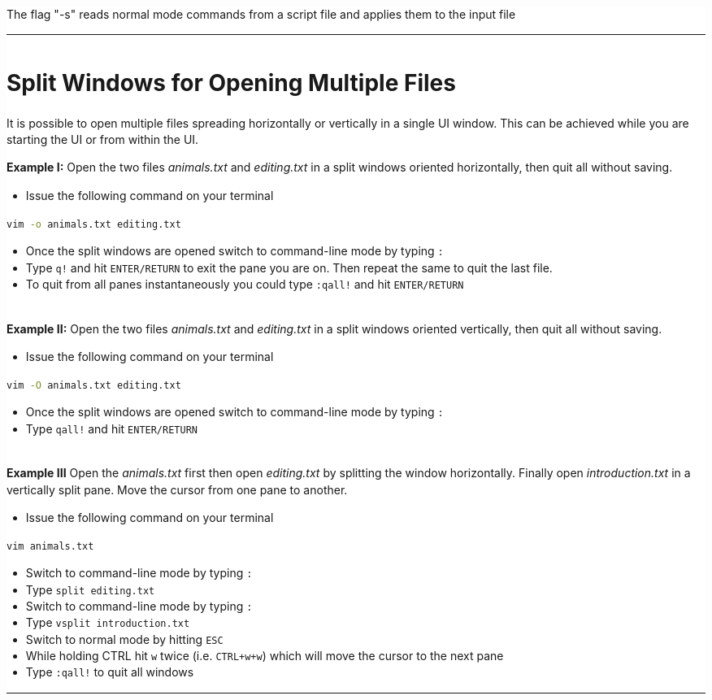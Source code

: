 The flag "-s" reads normal mode commands from a script file and applies
them to the input file

--------------

# Split Windows for Opening Multiple Files
It is possible to open multiple files spreading horizontally or
vertically in a single UI window. This can be achieved while you are
starting the UI or from within the UI.

**Example I:** Open the two files *animals.txt* and *editing.txt* in a
split windows oriented horizontally, then quit all without saving.
- Issue the following command on your terminal
```bash
vim -o animals.txt editing.txt
```
- Once the split windows are opened switch to command-line mode by
typing `:`
- Type `q!` and hit `ENTER/RETURN` to exit the pane you are on. Then repeat
the same to quit the last file.
- To quit from all panes instantaneously you could type `:qall!` and
hit `ENTER/RETURN`

\
**Example II:** Open the two files *animals.txt* and *editing.txt* in a
split windows oriented vertically, then quit all without saving.
- Issue the following command on your terminal
```bash
vim -O animals.txt editing.txt
```
- Once the split windows are opened switch to command-line mode by
typing `:`
- Type `qall!` and hit `ENTER/RETURN`

\
**Example III** Open the *animals.txt* first then open *editing.txt* by
splitting the window horizontally. Finally open *introduction.txt* in a
vertically split pane. Move the cursor from one pane to another.
- Issue the following command on your terminal
```bash
vim animals.txt
```
- Switch to command-line mode by typing `:`
- Type `split editing.txt`
- Switch to command-line mode by typing `:`
- Type `vsplit introduction.txt`
- Switch to normal mode by hitting `ESC`
- While holding CTRL hit `w` twice (i.e. `CTRL+w+w`) which will move the
cursor to the next pane
- Type `:qall!` to quit all windows


--------------
